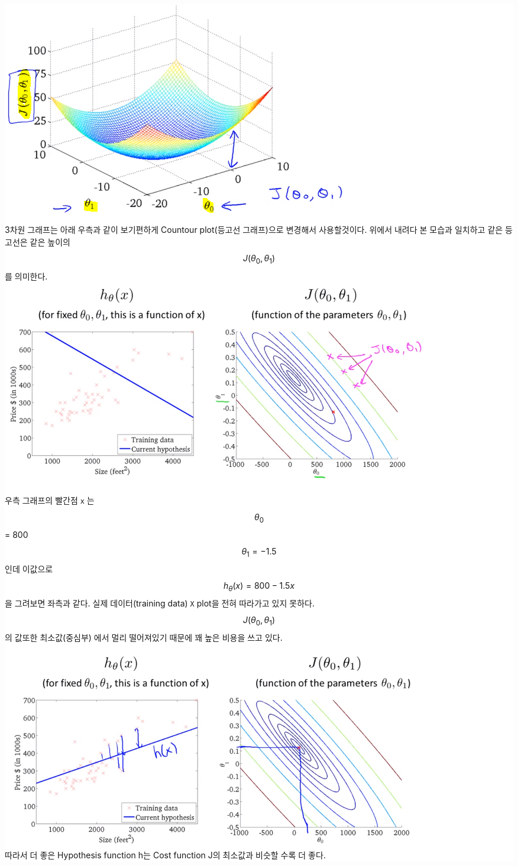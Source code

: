 ![](img/cost_func_3d.png)    
  
3차원 그래프는 아래 우측과 같이 보기편하게 Countour plot(등고선 그래프)으로 변경해서 사용할것이다. 위에서 내려다 본 모습과 일치하고 같은 등고선은 같은 높이의 $$ J(\theta_0, \theta_1) $$를 의미한다.     
![](img/cost_func_3.png)    
  
우측 그래프의 빨간점 `x` 는 $$\theta_0$$ = 800  $$\theta_1 = -1.5$$ 인데 이값으로 $$h_\theta(x) = 800 -1.5x$$ 을 그려보면 좌측과 같다. 실제 데이터(training data) `X` plot을 전혀 따라가고 있지 못하다.     
$$ J(\theta_0, \theta_1) $$ 의 값또한 최소값(중심부) 에서 멀리 떨어져있기 때문에 꽤 높은 비용을 쓰고 있다.     
  
  
![](img/cost_func_4.png)    
따라서 더 좋은 Hypothesis function h는 Cost function J의 최소값과 비슷할 수록 더 좋다.     